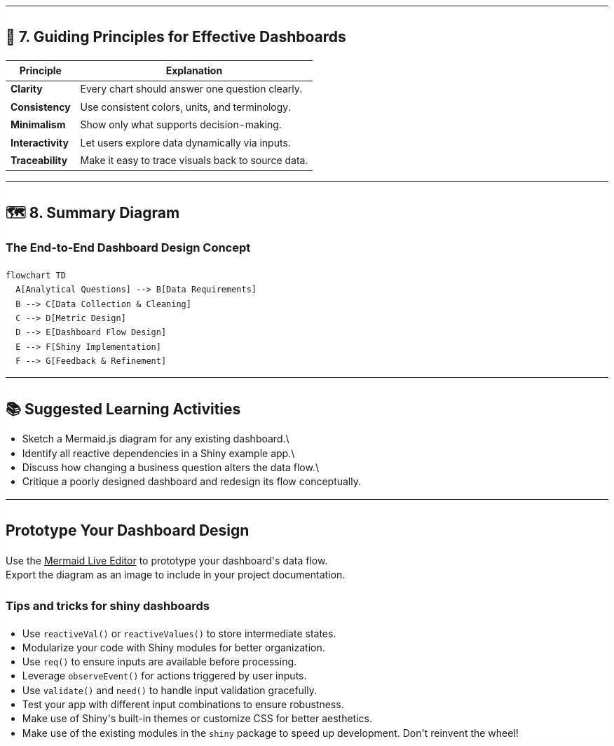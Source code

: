 ------------------------------------------------------------------------

## 🧭 7. Guiding Principles for Effective Dashboards

| Principle         | Explanation                                        |
|-------------------|----------------------------------------------------|
| **Clarity**       | Every chart should answer one question clearly.    |
| **Consistency**   | Use consistent colors, units, and terminology.     |
| **Minimalism**    | Show only what supports decision-making.           |
| **Interactivity** | Let users explore data dynamically via inputs.     |
| **Traceability**  | Make it easy to trace visuals back to source data. |

------------------------------------------------------------------------

## 🗺️ 8. Summary Diagram

### The End-to-End Dashboard Design Concept

``` mermaid
flowchart TD
  A[Analytical Questions] --> B[Data Requirements]
  B --> C[Data Collection & Cleaning]
  C --> D[Metric Design]
  D --> E[Dashboard Flow Design]
  E --> F[Shiny Implementation]
  F --> G[Feedback & Refinement]
```

------------------------------------------------------------------------

## 📚 Suggested Learning Activities

-   Sketch a Mermaid.js diagram for any existing dashboard.\
-   Identify all reactive dependencies in a Shiny example app.\
-   Discuss how changing a business question alters the data flow.\
-   Critique a poorly designed dashboard and redesign its flow conceptually.

------------------------------------------------------------------------

## Prototype Your Dashboard Design
Use the [Mermaid Live Editor](https://mermaid.live/) to prototype your dashboard's data flow.\
Export the diagram as an image to include in your project documentation.

### Tips and tricks for shiny dashboards
- Use `reactiveVal()` or `reactiveValues()` to store intermediate states.
- Modularize your code with Shiny modules for better organization.
- Use `req()` to ensure inputs are available before processing.
- Leverage `observeEvent()` for actions triggered by user inputs.
- Use `validate()` and `need()` to handle input validation gracefully.
- Test your app with different input combinations to ensure robustness.
- Make use of Shiny's built-in themes or customize CSS for better aesthetics.
- Make use of the existing modules in the `shiny` package to speed up development. Don't reinvent the wheel!
